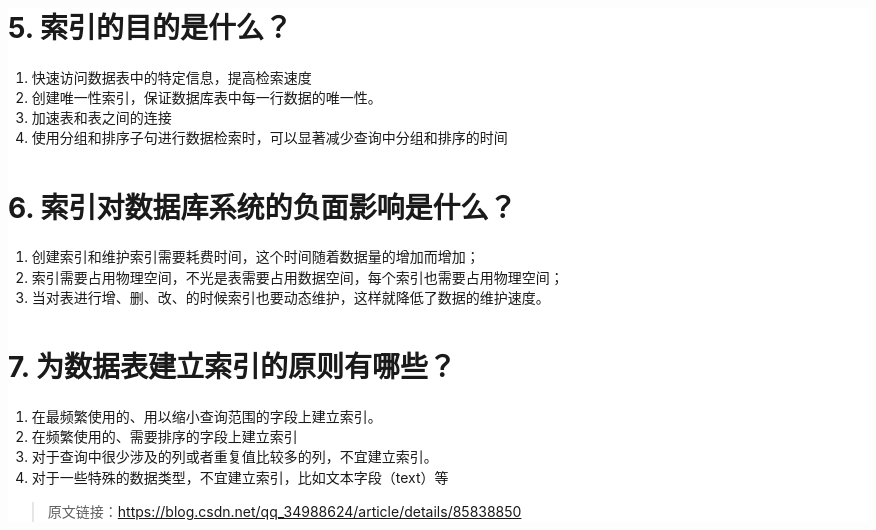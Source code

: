 # 5. 索引的目的是什么？

1. 快速访问数据表中的特定信息，提高检索速度
2. 创建唯一性索引，保证数据库表中每一行数据的唯一性。
3. 加速表和表之间的连接
4. 使用分组和排序子句进行数据检索时，可以显著减少查询中分组和排序的时间

# 6. 索引对数据库系统的负面影响是什么？
1. 创建索引和维护索引需要耗费时间，这个时间随着数据量的增加而增加；
2. 索引需要占用物理空间，不光是表需要占用数据空间，每个索引也需要占用物理空间；
3. 当对表进行增、删、改、的时候索引也要动态维护，这样就降低了数据的维护速度。 

# 7. 为数据表建立索引的原则有哪些？
1. 在最频繁使用的、用以缩小查询范围的字段上建立索引。
2. 在频繁使用的、需要排序的字段上建立索引
3. 对于查询中很少涉及的列或者重复值比较多的列，不宜建立索引。
3. 对于一些特殊的数据类型，不宜建立索引，比如文本字段（text）等

> 原文链接：https://blog.csdn.net/qq_34988624/article/details/85838850 

